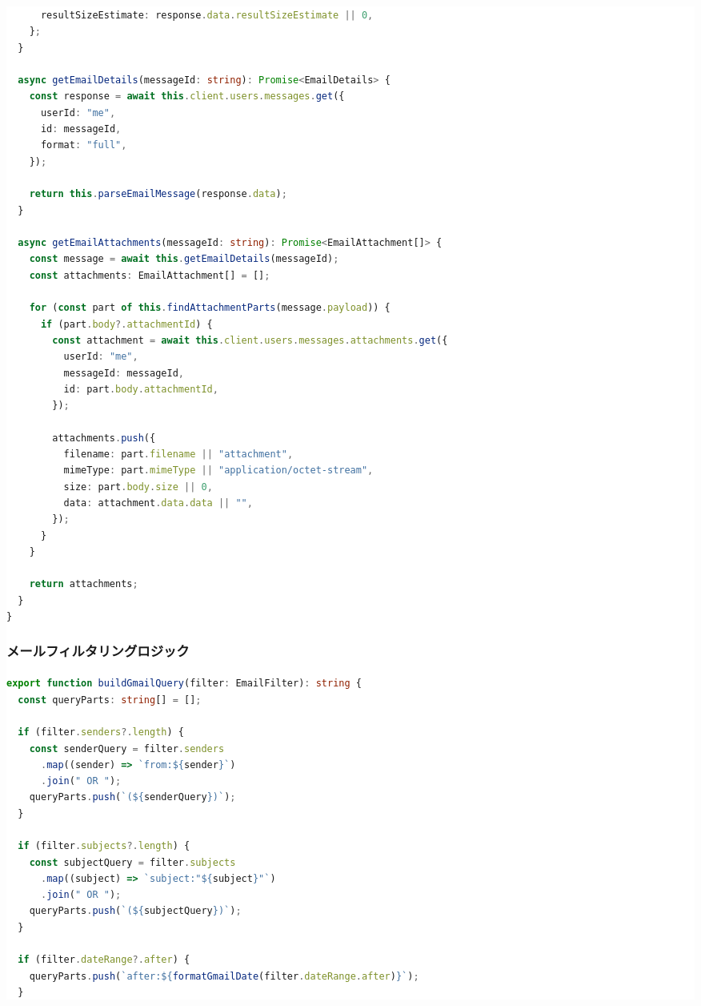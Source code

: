 ```typescript
      resultSizeEstimate: response.data.resultSizeEstimate || 0,
    };
  }

  async getEmailDetails(messageId: string): Promise<EmailDetails> {
    const response = await this.client.users.messages.get({
      userId: "me",
      id: messageId,
      format: "full",
    });

    return this.parseEmailMessage(response.data);
  }

  async getEmailAttachments(messageId: string): Promise<EmailAttachment[]> {
    const message = await this.getEmailDetails(messageId);
    const attachments: EmailAttachment[] = [];

    for (const part of this.findAttachmentParts(message.payload)) {
      if (part.body?.attachmentId) {
        const attachment = await this.client.users.messages.attachments.get({
          userId: "me",
          messageId: messageId,
          id: part.body.attachmentId,
        });

        attachments.push({
          filename: part.filename || "attachment",
          mimeType: part.mimeType || "application/octet-stream",
          size: part.body.size || 0,
          data: attachment.data.data || "",
        });
      }
    }

    return attachments;
  }
}
```

### メールフィルタリングロジック

```typescript
export function buildGmailQuery(filter: EmailFilter): string {
  const queryParts: string[] = [];

  if (filter.senders?.length) {
    const senderQuery = filter.senders
      .map((sender) => `from:${sender}`)
      .join(" OR ");
    queryParts.push(`(${senderQuery})`);
  }

  if (filter.subjects?.length) {
    const subjectQuery = filter.subjects
      .map((subject) => `subject:"${subject}"`)
      .join(" OR ");
    queryParts.push(`(${subjectQuery})`);
  }

  if (filter.dateRange?.after) {
    queryParts.push(`after:${formatGmailDate(filter.dateRange.after)}`);
  }
```